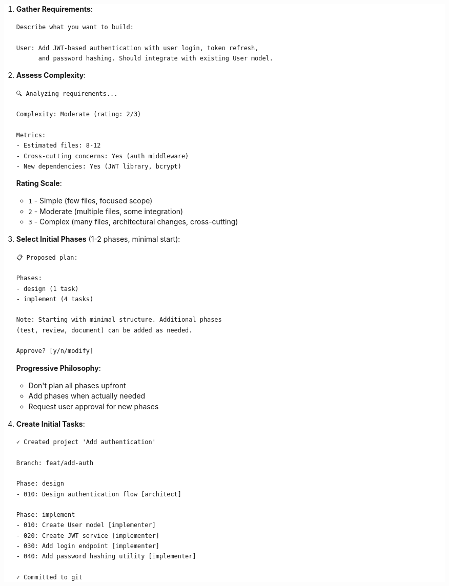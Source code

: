 1. **Gather Requirements**:
   ```
   Describe what you want to build:

   User: Add JWT-based authentication with user login, token refresh,
         and password hashing. Should integrate with existing User model.
   ```

2. **Assess Complexity**:
   ```
   🔍 Analyzing requirements...

   Complexity: Moderate (rating: 2/3)

   Metrics:
   - Estimated files: 8-12
   - Cross-cutting concerns: Yes (auth middleware)
   - New dependencies: Yes (JWT library, bcrypt)
   ```

   **Rating Scale**:
   - `1` - Simple (few files, focused scope)
   - `2` - Moderate (multiple files, some integration)
   - `3` - Complex (many files, architectural changes, cross-cutting)

3. **Select Initial Phases** (1-2 phases, minimal start):
   ```
   📋 Proposed plan:

   Phases:
   - design (1 task)
   - implement (4 tasks)

   Note: Starting with minimal structure. Additional phases
   (test, review, document) can be added as needed.

   Approve? [y/n/modify]
   ```

   **Progressive Philosophy**:
   - Don't plan all phases upfront
   - Add phases when actually needed
   - Request user approval for new phases

4. **Create Initial Tasks**:
   ```
   ✓ Created project 'Add authentication'

   Branch: feat/add-auth

   Phase: design
   - 010: Design authentication flow [architect]

   Phase: implement
   - 010: Create User model [implementer]
   - 020: Create JWT service [implementer]
   - 030: Add login endpoint [implementer]
   - 040: Add password hashing utility [implementer]

   ✓ Committed to git
   ```
